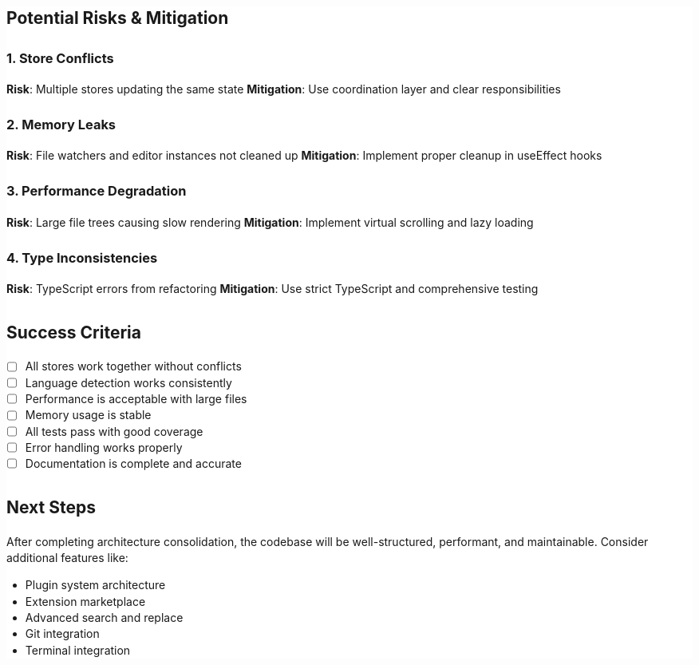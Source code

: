 ## Potential Risks & Mitigation

### 1. Store Conflicts
**Risk**: Multiple stores updating the same state
**Mitigation**: Use coordination layer and clear responsibilities

### 2. Memory Leaks
**Risk**: File watchers and editor instances not cleaned up
**Mitigation**: Implement proper cleanup in useEffect hooks

### 3. Performance Degradation
**Risk**: Large file trees causing slow rendering
**Mitigation**: Implement virtual scrolling and lazy loading

### 4. Type Inconsistencies
**Risk**: TypeScript errors from refactoring
**Mitigation**: Use strict TypeScript and comprehensive testing

## Success Criteria
- [ ] All stores work together without conflicts
- [ ] Language detection works consistently
- [ ] Performance is acceptable with large files
- [ ] Memory usage is stable
- [ ] All tests pass with good coverage
- [ ] Error handling works properly
- [ ] Documentation is complete and accurate

## Next Steps
After completing architecture consolidation, the codebase will be well-structured, performant, and maintainable. Consider additional features like:
- Plugin system architecture
- Extension marketplace
- Advanced search and replace
- Git integration
- Terminal integration 
